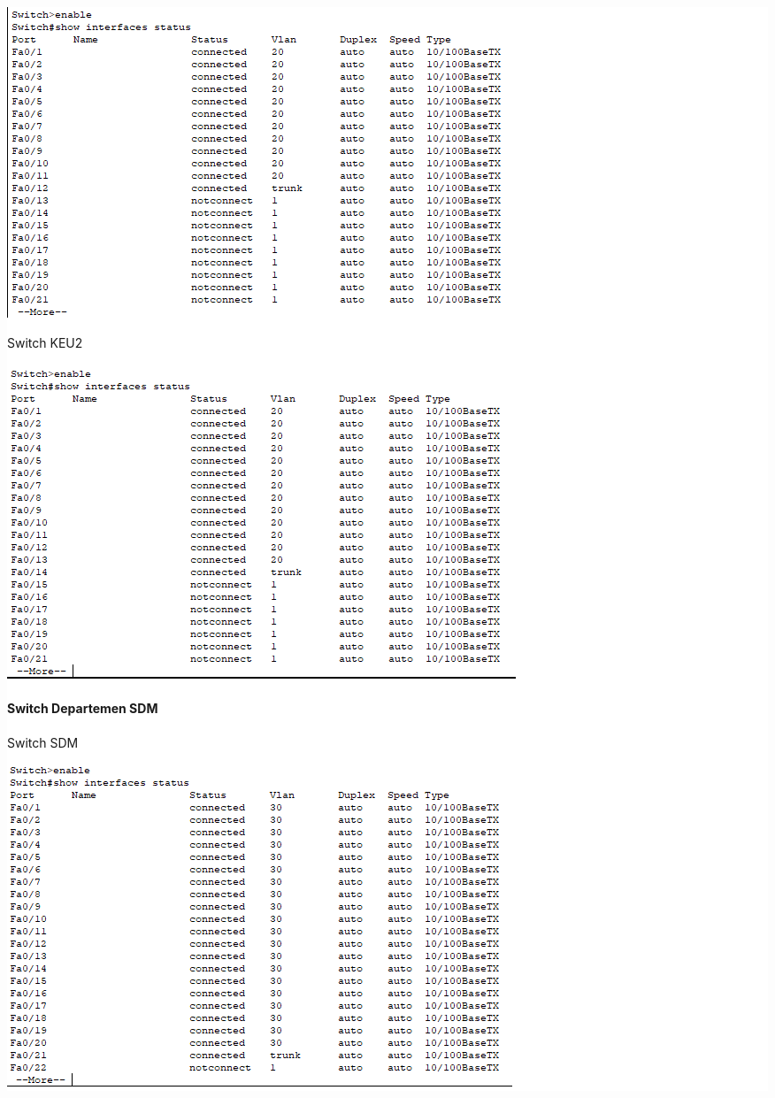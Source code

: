   ![alt text](gambar/image-24.png)

  Switch KEU2

  ![alt text](gambar/image-25.png)

  #### Switch Departemen SDM
  Switch SDM

  ![alt text](gambar/image-26.png)